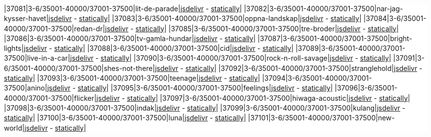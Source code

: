 |37081|3-6/35001-40000/37001-37500|lit-de-parade|[jsdelivr](https://cdn.jsdelivr.net/gh/dbchord/png-old-c-1110x370_3-6/35001-40000/37001-37500/lit-de-parade.png) - [statically](https://cdn.statically.io/gh/dbchord/png-old-c-1110x370_3-6/img/35001-40000/37001-37500/lit-de-parade.png)|
|37082|3-6/35001-40000/37001-37500|nar-jag-kysser-havet|[jsdelivr](https://cdn.jsdelivr.net/gh/dbchord/png-old-c-1110x370_3-6/35001-40000/37001-37500/nar-jag-kysser-havet.png) - [statically](https://cdn.statically.io/gh/dbchord/png-old-c-1110x370_3-6/img/35001-40000/37001-37500/nar-jag-kysser-havet.png)|
|37083|3-6/35001-40000/37001-37500|oppna-landskap|[jsdelivr](https://cdn.jsdelivr.net/gh/dbchord/png-old-c-1110x370_3-6/35001-40000/37001-37500/oppna-landskap.png) - [statically](https://cdn.statically.io/gh/dbchord/png-old-c-1110x370_3-6/img/35001-40000/37001-37500/oppna-landskap.png)|
|37084|3-6/35001-40000/37001-37500|redan-dr|[jsdelivr](https://cdn.jsdelivr.net/gh/dbchord/png-old-c-1110x370_3-6/35001-40000/37001-37500/redan-dr.png) - [statically](https://cdn.statically.io/gh/dbchord/png-old-c-1110x370_3-6/img/35001-40000/37001-37500/redan-dr.png)|
|37085|3-6/35001-40000/37001-37500|tre-broder|[jsdelivr](https://cdn.jsdelivr.net/gh/dbchord/png-old-c-1110x370_3-6/35001-40000/37001-37500/tre-broder.png) - [statically](https://cdn.statically.io/gh/dbchord/png-old-c-1110x370_3-6/img/35001-40000/37001-37500/tre-broder.png)|
|37086|3-6/35001-40000/37001-37500|tv-gamla-hundar|[jsdelivr](https://cdn.jsdelivr.net/gh/dbchord/png-old-c-1110x370_3-6/35001-40000/37001-37500/tv-gamla-hundar.png) - [statically](https://cdn.statically.io/gh/dbchord/png-old-c-1110x370_3-6/img/35001-40000/37001-37500/tv-gamla-hundar.png)|
|37087|3-6/35001-40000/37001-37500|bright-lights|[jsdelivr](https://cdn.jsdelivr.net/gh/dbchord/png-old-c-1110x370_3-6/35001-40000/37001-37500/bright-lights.png) - [statically](https://cdn.statically.io/gh/dbchord/png-old-c-1110x370_3-6/img/35001-40000/37001-37500/bright-lights.png)|
|37088|3-6/35001-40000/37001-37500|cid|[jsdelivr](https://cdn.jsdelivr.net/gh/dbchord/png-old-c-1110x370_3-6/35001-40000/37001-37500/cid.png) - [statically](https://cdn.statically.io/gh/dbchord/png-old-c-1110x370_3-6/img/35001-40000/37001-37500/cid.png)|
|37089|3-6/35001-40000/37001-37500|live-in-a-car|[jsdelivr](https://cdn.jsdelivr.net/gh/dbchord/png-old-c-1110x370_3-6/35001-40000/37001-37500/live-in-a-car.png) - [statically](https://cdn.statically.io/gh/dbchord/png-old-c-1110x370_3-6/img/35001-40000/37001-37500/live-in-a-car.png)|
|37090|3-6/35001-40000/37001-37500|rock-n-roll-savage|[jsdelivr](https://cdn.jsdelivr.net/gh/dbchord/png-old-c-1110x370_3-6/35001-40000/37001-37500/rock-n-roll-savage.png) - [statically](https://cdn.statically.io/gh/dbchord/png-old-c-1110x370_3-6/img/35001-40000/37001-37500/rock-n-roll-savage.png)|
|37091|3-6/35001-40000/37001-37500|shes-not-there|[jsdelivr](https://cdn.jsdelivr.net/gh/dbchord/png-old-c-1110x370_3-6/35001-40000/37001-37500/shes-not-there.png) - [statically](https://cdn.statically.io/gh/dbchord/png-old-c-1110x370_3-6/img/35001-40000/37001-37500/shes-not-there.png)|
|37092|3-6/35001-40000/37001-37500|stranglehold|[jsdelivr](https://cdn.jsdelivr.net/gh/dbchord/png-old-c-1110x370_3-6/35001-40000/37001-37500/stranglehold.png) - [statically](https://cdn.statically.io/gh/dbchord/png-old-c-1110x370_3-6/img/35001-40000/37001-37500/stranglehold.png)|
|37093|3-6/35001-40000/37001-37500|teenage|[jsdelivr](https://cdn.jsdelivr.net/gh/dbchord/png-old-c-1110x370_3-6/35001-40000/37001-37500/teenage.png) - [statically](https://cdn.statically.io/gh/dbchord/png-old-c-1110x370_3-6/img/35001-40000/37001-37500/teenage.png)|
|37094|3-6/35001-40000/37001-37500|anino|[jsdelivr](https://cdn.jsdelivr.net/gh/dbchord/png-old-c-1110x370_3-6/35001-40000/37001-37500/anino.png) - [statically](https://cdn.statically.io/gh/dbchord/png-old-c-1110x370_3-6/img/35001-40000/37001-37500/anino.png)|
|37095|3-6/35001-40000/37001-37500|feelings|[jsdelivr](https://cdn.jsdelivr.net/gh/dbchord/png-old-c-1110x370_3-6/35001-40000/37001-37500/feelings.png) - [statically](https://cdn.statically.io/gh/dbchord/png-old-c-1110x370_3-6/img/35001-40000/37001-37500/feelings.png)|
|37096|3-6/35001-40000/37001-37500|flicker|[jsdelivr](https://cdn.jsdelivr.net/gh/dbchord/png-old-c-1110x370_3-6/35001-40000/37001-37500/flicker.png) - [statically](https://cdn.statically.io/gh/dbchord/png-old-c-1110x370_3-6/img/35001-40000/37001-37500/flicker.png)|
|37097|3-6/35001-40000/37001-37500|hiwaga-acoustic|[jsdelivr](https://cdn.jsdelivr.net/gh/dbchord/png-old-c-1110x370_3-6/35001-40000/37001-37500/hiwaga-acoustic.png) - [statically](https://cdn.statically.io/gh/dbchord/png-old-c-1110x370_3-6/img/35001-40000/37001-37500/hiwaga-acoustic.png)|
|37098|3-6/35001-40000/37001-37500|indak|[jsdelivr](https://cdn.jsdelivr.net/gh/dbchord/png-old-c-1110x370_3-6/35001-40000/37001-37500/indak.png) - [statically](https://cdn.statically.io/gh/dbchord/png-old-c-1110x370_3-6/img/35001-40000/37001-37500/indak.png)|
|37099|3-6/35001-40000/37001-37500|kulang|[jsdelivr](https://cdn.jsdelivr.net/gh/dbchord/png-old-c-1110x370_3-6/35001-40000/37001-37500/kulang.png) - [statically](https://cdn.statically.io/gh/dbchord/png-old-c-1110x370_3-6/img/35001-40000/37001-37500/kulang.png)|
|37100|3-6/35001-40000/37001-37500|luna|[jsdelivr](https://cdn.jsdelivr.net/gh/dbchord/png-old-c-1110x370_3-6/35001-40000/37001-37500/luna.png) - [statically](https://cdn.statically.io/gh/dbchord/png-old-c-1110x370_3-6/img/35001-40000/37001-37500/luna.png)|
|37101|3-6/35001-40000/37001-37500|new-world|[jsdelivr](https://cdn.jsdelivr.net/gh/dbchord/png-old-c-1110x370_3-6/35001-40000/37001-37500/new-world.png) - [statically](https://cdn.statically.io/gh/dbchord/png-old-c-1110x370_3-6/img/35001-40000/37001-37500/new-world.png)|